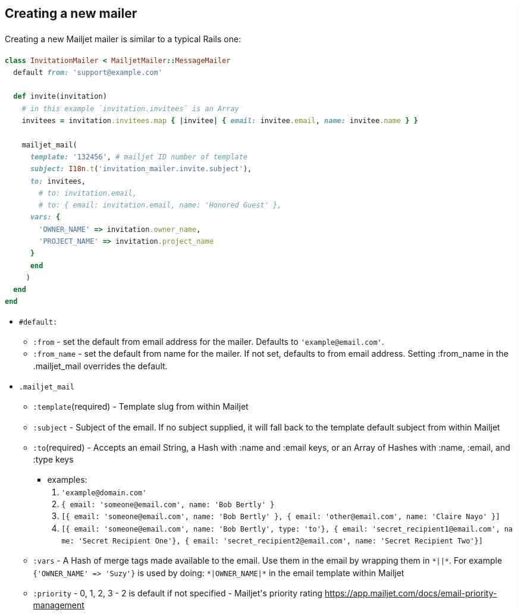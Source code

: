 ## Creating a new mailer
Creating a new Mailjet mailer is similar to a typical Rails one:

```ruby
class InvitationMailer < MailjetMailer::MessageMailer
  default from: 'support@example.com'

  def invite(invitation)
    # in this example `invitation.invitees` is an Array
    invitees = invitation.invitees.map { |invitee| { email: invitee.email, name: invitee.name } }

    mailjet_mail(
      template: '132456', # mailjet ID number of template
      subject: I18n.t('invitation_mailer.invite.subject'),
      to: invitees,
        # to: invitation.email,
        # to: { email: invitation.email, name: 'Honored Guest' },
      vars: {
        'OWNER_NAME' => invitation.owner_name,
        'PROJECT_NAME' => invitation.project_name
      }
      end
     )
  end
end
```

* `#default:`
  * `:from` - set the default from email address for the mailer.  Defaults to `'example@email.com'`.
  * `:from_name` - set the default from name for the mailer. If not set, defaults to from email address. Setting :from_name in the .mailjet_mail overrides the default.
  
* `.mailjet_mail`
   * `:template`(required) - Template slug from within Mailjet

   * `:subject` - Subject of the email. If no subject supplied, it will fall back to the template default subject from within Mailjet

   * `:to`(required) - Accepts an email String, a Hash with :name and :email keys, or an Array of Hashes with :name, :email, and :type keys
      - examples:
        1. `'example@domain.com'`
        2. `{ email: 'someone@email.com', name: 'Bob Bertly' }`
        3. `[{ email: 'someone@email.com', name: 'Bob Bertly' }, { email: 'other@email.com', name: 'Claire Nayo' }]`
        4. `[{ email: 'someone@email.com', name: 'Bob Bertly', type: 'to'}, { email: 'secret_recipient1@email.com', name: 'Secret Recipient One'}, { email: 'secret_recipient2@email.com', name: 'Secret Recipient Two'}]`

   * `:vars` - A Hash of merge tags made available to the email. Use them in the
     email by wrapping them in `*||*`. For example `{'OWNER_NAME' => 'Suzy'}` is used by doing: `*|OWNER_NAME|*` in the email template within Mailjet
   
   * `:priority` - 0, 1, 2, 3 - 2 is default if not specified - Mailjet's priority rating https://app.mailjet.com/docs/email-priority-management
